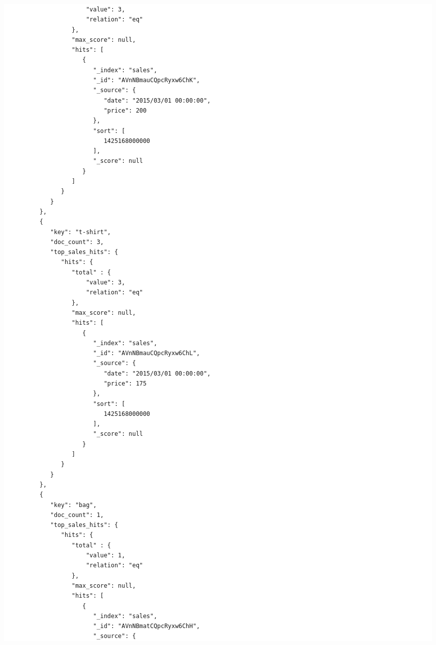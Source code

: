 ```console-result
                       "value": 3,
                       "relation": "eq"
                   },
                   "max_score": null,
                   "hits": [
                      {
                         "_index": "sales",
                         "_id": "AVnNBmauCQpcRyxw6ChK",
                         "_source": {
                            "date": "2015/03/01 00:00:00",
                            "price": 200
                         },
                         "sort": [
                            1425168000000
                         ],
                         "_score": null
                      }
                   ]
                }
             }
          },
          {
             "key": "t-shirt",
             "doc_count": 3,
             "top_sales_hits": {
                "hits": {
                   "total" : {
                       "value": 3,
                       "relation": "eq"
                   },
                   "max_score": null,
                   "hits": [
                      {
                         "_index": "sales",
                         "_id": "AVnNBmauCQpcRyxw6ChL",
                         "_source": {
                            "date": "2015/03/01 00:00:00",
                            "price": 175
                         },
                         "sort": [
                            1425168000000
                         ],
                         "_score": null
                      }
                   ]
                }
             }
          },
          {
             "key": "bag",
             "doc_count": 1,
             "top_sales_hits": {
                "hits": {
                   "total" : {
                       "value": 1,
                       "relation": "eq"
                   },
                   "max_score": null,
                   "hits": [
                      {
                         "_index": "sales",
                         "_id": "AVnNBmatCQpcRyxw6ChH",
                         "_source": {
```